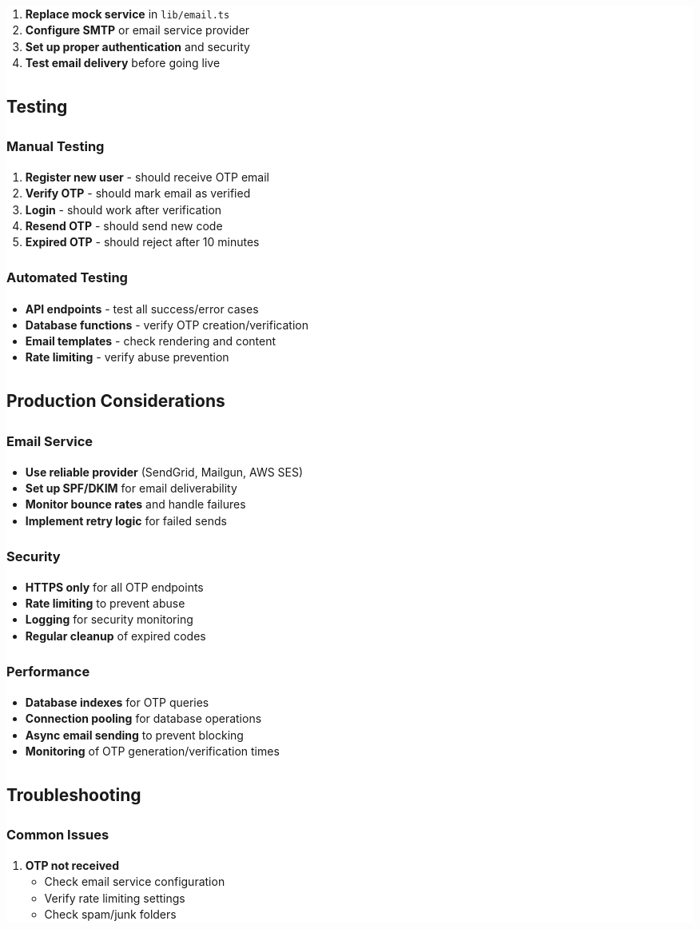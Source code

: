 1. **Replace mock service** in `lib/email.ts`
2. **Configure SMTP** or email service provider
3. **Set up proper authentication** and security
4. **Test email delivery** before going live

## Testing

### Manual Testing
1. **Register new user** - should receive OTP email
2. **Verify OTP** - should mark email as verified
3. **Login** - should work after verification
4. **Resend OTP** - should send new code
5. **Expired OTP** - should reject after 10 minutes

### Automated Testing
- **API endpoints** - test all success/error cases
- **Database functions** - verify OTP creation/verification
- **Email templates** - check rendering and content
- **Rate limiting** - verify abuse prevention

## Production Considerations

### Email Service
- **Use reliable provider** (SendGrid, Mailgun, AWS SES)
- **Set up SPF/DKIM** for email deliverability
- **Monitor bounce rates** and handle failures
- **Implement retry logic** for failed sends

### Security
- **HTTPS only** for all OTP endpoints
- **Rate limiting** to prevent abuse
- **Logging** for security monitoring
- **Regular cleanup** of expired codes

### Performance
- **Database indexes** for OTP queries
- **Connection pooling** for database operations
- **Async email sending** to prevent blocking
- **Monitoring** of OTP generation/verification times

## Troubleshooting

### Common Issues

1. **OTP not received**
   - Check email service configuration
   - Verify rate limiting settings
   - Check spam/junk folders
